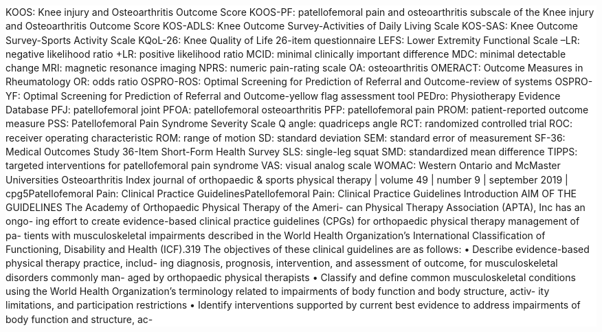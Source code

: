 KOOS: Knee injury and Osteoarthritis Outcome Score
KOOS-PF: patellofemoral pain and osteoarthritis subscale
of the Knee injury and Osteoarthritis Outcome Score
KOS-ADLS: Knee Outcome Survey-Activities of Daily
Living Scale
KOS-SAS: Knee Outcome Survey-Sports Activity Scale
KQoL-26: Knee Quality of Life 26-item questionnaire
LEFS: Lower Extremity Functional Scale
–LR: negative likelihood ratio
+LR: positive likelihood ratio
MCID: minimal clinically important difference
MDC: minimal detectable change
MRI: magnetic resonance imaging
NPRS: numeric pain-rating scale
OA: osteoarthritis
OMERACT: Outcome Measures in Rheumatology
OR: odds ratio
OSPRO-ROS: Optimal Screening for Prediction of
Referral and Outcome-review of systems
OSPRO-YF: Optimal Screening for Prediction of Referral
and Outcome-yellow flag assessment tool
PEDro: Physiotherapy Evidence Database
PFJ: patellofemoral joint
PFOA: patellofemoral osteoarthritis
PFP: patellofemoral pain
PROM: patient-reported outcome measure
PSS: Patellofemoral Pain Syndrome Severity Scale
Q angle: quadriceps angle
RCT: randomized controlled trial
ROC: receiver operating characteristic
ROM: range of motion
SD: standard deviation
SEM: standard error of measurement
SF-36: Medical Outcomes Study 36-Item Short-Form
Health Survey
SLS: single-leg squat
SMD: standardized mean difference
TIPPS: targeted interventions for patellofemoral pain
syndrome
VAS: visual analog scale
WOMAC: Western Ontario and McMaster Universities
Osteoarthritis Index
journal of orthopaedic & sports physical therapy | volume 49 | number 9 | september 2019 | cpg5Patellofemoral Pain: Clinical Practice GuidelinesPatellofemoral Pain: Clinical Practice Guidelines
Introduction
AIM OF THE GUIDELINES
The Academy of Orthopaedic Physical Therapy of the Ameri-
can Physical Therapy Association (APTA), Inc has an ongo-
ing effort to create evidence-based clinical practice guidelines
(CPGs) for orthopaedic physical therapy management of pa-
tients with musculoskeletal impairments described in the
World Health Organization’s International Classification of
Functioning, Disability and Health (ICF).319
The objectives of these clinical guidelines are as follows:
• Describe evidence-based physical therapy practice, includ-
ing diagnosis, prognosis, intervention, and assessment of
outcome, for musculoskeletal disorders commonly man-
aged by orthopaedic physical therapists
• Classify and define common musculoskeletal conditions
using the World Health Organization’s terminology related
to impairments of body function and body structure, activ-
ity limitations, and participation restrictions
• Identify interventions supported by current best evidence
to address impairments of body function and structure, ac-